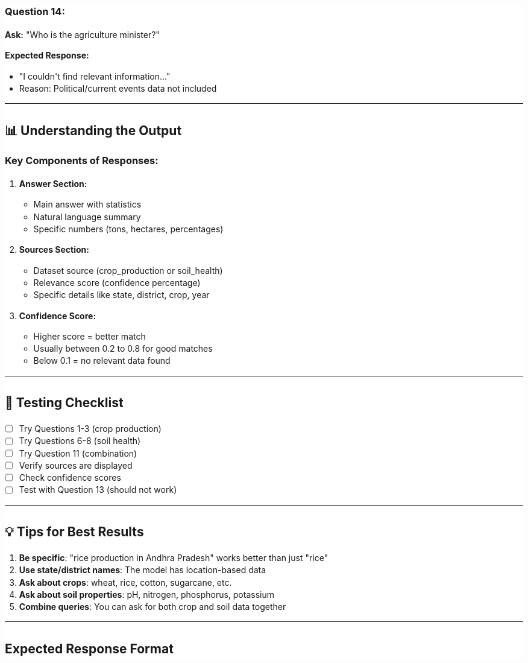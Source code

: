 ### Question 14:
**Ask:** "Who is the agriculture minister?"

**Expected Response:**
- "I couldn't find relevant information..."
- Reason: Political/current events data not included

---

## 📊 Understanding the Output

### Key Components of Responses:

1. **Answer Section:**
   - Main answer with statistics
   - Natural language summary
   - Specific numbers (tons, hectares, percentages)

2. **Sources Section:**
   - Dataset source (crop_production or soil_health)
   - Relevance score (confidence percentage)
   - Specific details like state, district, crop, year

3. **Confidence Score:**
   - Higher score = better match
   - Usually between 0.2 to 0.8 for good matches
   - Below 0.1 = no relevant data found

---

## 🧪 Testing Checklist

- [ ] Try Questions 1-3 (crop production)
- [ ] Try Questions 6-8 (soil health)
- [ ] Try Question 11 (combination)
- [ ] Verify sources are displayed
- [ ] Check confidence scores
- [ ] Test with Question 13 (should not work)

---

## 💡 Tips for Best Results

1. **Be specific**: "rice production in Andhra Pradesh" works better than just "rice"
2. **Use state/district names**: The model has location-based data
3. **Ask about crops**: wheat, rice, cotton, sugarcane, etc.
4. **Ask about soil properties**: pH, nitrogen, phosphorus, potassium
5. **Combine queries**: You can ask for both crop and soil data together

---

## Expected Response Format
